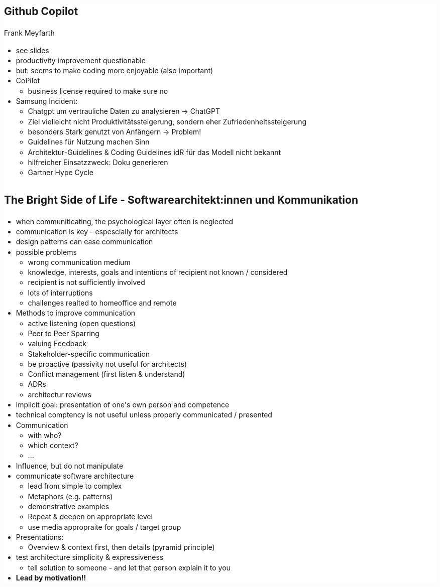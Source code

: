 ## Github Copilot

Frank Meyfarth

* see slides
* productivity improvement questionable
* but: seems to make coding more enjoyable (also important)
* CoPilot
    * business license required to make sure no
* Samsung Incident:
    * Chatgpt um vertrauliche Daten zu analysieren -> ChatGPT
    * Ziel vielleicht nicht Produktivitätssteigerung, sondern eher Zufriedenheitssteigerung
    * besonders Stark genutzt von Anfängern -> Problem!
    * Guidelines für Nutzung machen Sinn
    * Architektur-Guidelines & Coding Guidelines idR für das Modell nicht bekannt
    * hilfreicher Einsatzzweck: Doku generieren
    * Gartner Hype Cycle

## The Bright Side of Life - Softwarearchitekt:innen und Kommunikation

* when communiticating, the psychological layer often is neglected
* communication is key - espescially for architects
* design patterns can ease communication
* possible problems
    * wrong communication medium
    * knowledge, interests, goals and intentions of recipient not known / considered
    * recipient is not sufficiently involved
    * lots of interruptions
    * challenges realted to homeoffice and remote
* Methods to improve communication
    * active listening (open questions)
    * Peer to Peer Sparring
    * valuing Feedback
    * Stakeholder-specific communication
    * be proactive (passivity not useful for architects)
    * Conflict management (first listen & understand)
    * ADRs
    * architectur reviews
* implicit goal: presentation of one's own person and competence
* technical comptency is not useful unless properly communicated / presented 
* Communication
    * with who?
    * which context?
    * ...
* Influence, but do not manipulate
* communicate software architecture
    * lead from simple to complex
    * Metaphors (e.g. patterns)
    * demonstrative examples
    * Repeat & deepen on appropriate level
    * use media appropraite for goals / target group
* Presentations:
    * Overview & context first, then details (pyramid principle)
* test architecture simplicity & expressiveness
    * tell solution to someone - and let that person explain it to you
* **Lead by motivation!!**